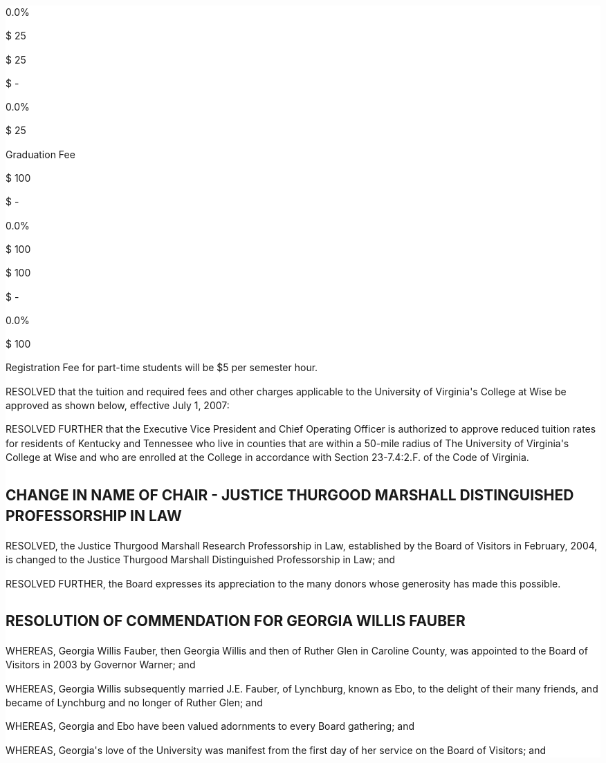 0.0%

$ 25

$ 25

$ -

0.0%

$ 25

Graduation Fee

$ 100

$ -

0.0%

$ 100

$ 100

$ -

0.0%

$ 100

Registration Fee for part-time students will be $5 per semester hour.

RESOLVED that the tuition and required fees and other charges applicable to the University of Virginia's College at Wise be approved as shown below, effective July 1, 2007:

RESOLVED FURTHER that the Executive Vice President and Chief Operating Officer is authorized to approve reduced tuition rates for residents of Kentucky and Tennessee who live in counties that are within a 50-mile radius of The University of Virginia's College at Wise and who are enrolled at the College in accordance with Section 23-7.4:2.F. of the Code of Virginia.

CHANGE IN NAME OF CHAIR - JUSTICE THURGOOD MARSHALL DISTINGUISHED PROFESSORSHIP IN LAW
--------------------------------------------------------------------------------------

RESOLVED, the Justice Thurgood Marshall Research Professorship in Law, established by the Board of Visitors in February, 2004, is changed to the Justice Thurgood Marshall Distinguished Professorship in Law; and

RESOLVED FURTHER, the Board expresses its appreciation to the many donors whose generosity has made this possible.

RESOLUTION OF COMMENDATION FOR GEORGIA WILLIS FAUBER
----------------------------------------------------

WHEREAS, Georgia Willis Fauber, then Georgia Willis and then of Ruther Glen in Caroline County, was appointed to the Board of Visitors in 2003 by Governor Warner; and

WHEREAS, Georgia Willis subsequently married J.E. Fauber, of Lynchburg, known as Ebo, to the delight of their many friends, and became of Lynchburg and no longer of Ruther Glen; and

WHEREAS, Georgia and Ebo have been valued adornments to every Board gathering; and

WHEREAS, Georgia's love of the University was manifest from the first day of her service on the Board of Visitors; and
